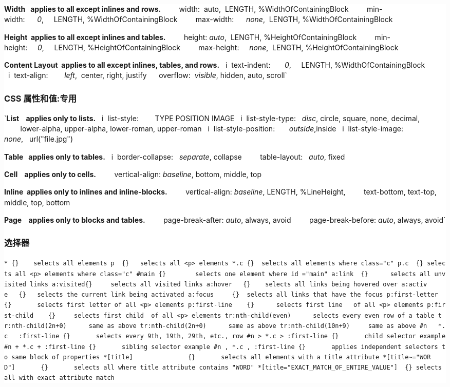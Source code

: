 **Width   applies to all except inlines and rows.**
        width:  auto,  LENGTH, %WidthOfContainingBlock
        min-width:      *0*,     LENGTH, %WidthOfContainingBlock
        max-width:      *none*,  LENGTH, %WidthOfContainingBlock

**Height  applies to all except inlines and tables.**
        height: *auto*,  LENGTH, %HeightOfContainingBlock
        min-height:     *0*,     LENGTH, %HeightOfContainingBlock
        max-height:     *none*,  LENGTH, %HeightOfContainingBlock

**Content Layout  applies to all except inlines, tables, and rows.**
  i  text-indent:       *0*,     LENGTH, %WidthOfContainingBlock
  i  text-align:        *left*,  center, right, justify
     overflow:  *visible*, hidden, auto, scroll`

### CSS 属性和值:专用

`**List    applies only to lists.**
  i  list-style:        TYPE POSITION IMAGE
  i  list-style-type:   *disc*, circle, square, none, decimal,
        lower-alpha, upper-alpha, lower-roman, upper-roman
  i  list-style-position:       *outside*,inside
  i  list-style-image: *none*,   url("file.jpg")

**Table   applies only to tables.**
  i  border-collapse:   *separate*, collapse
        table-layout:   *auto*, fixed

**Cell    applies only to cells.**
        vertical-align: *baseline*, bottom, middle, top

**Inline  applies only to inlines and inline-blocks.**
        vertical-align: *baseline*, LENGTH, %LineHeight,
        text-bottom, text-top, middle, top, bottom

**Page    applies only to blocks and tables.**
        page-break-after: *auto*, always, avoid
        page-break-before: *auto*, always, avoid`

### 选择器

`* {}    selects all elements
p  {}   selects all <p> elements
*.c {}  selects all elements where class="c"
p.c  {} selects all <p> elements where class="c"
#main {}        selects one element where id ="main"
a:link  {}      selects all unvisited links
a:visited{}     selects all visited links
a:hover   {}    selects all links being hovered over
a:active   {}   selects the current link being activated
a:focus     {}  selects all links that have the focus
p:first-letter {}       selects first letter of all <p> elements
p:first-line    {}      selects first line   of all <p> elements
p:first-child    {}     selects first child  of all <p> elements
tr:nth-child(even)      selects every even row of a table
tr:nth-child(2n+0)      same as above
tr:nth-child(2n+0)      same as above
tr:nth-child(10n+9)     same as above
#n   *.c   :first-line {}       selects every 9th, 19th, 29th, etc., row
#n > *.c > :first-line {}       child selector example
#n + *.c + :first-line {}       sibling selector example
#n , *.c , :first-line {}       applies independent selectors to same block of properties
*[title]               {}       selects all elements with a title attribute
*[title~="WORD"]       {}       selects all where title attribute contains "WORD"
*[title="EXACT_MATCH_OF_ENTIRE_VALUE"]  {} selects all with exact attribute match`
